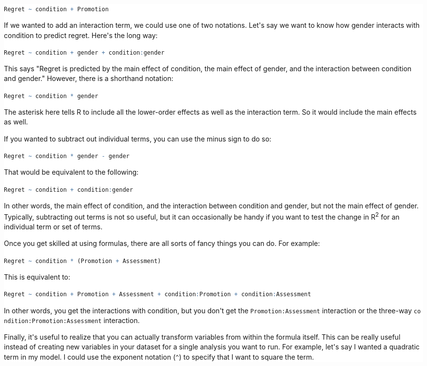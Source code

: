 
```r
Regret ~ condition + Promotion
```

If we wanted to add an interaction term, we could use one of two notations. Let's say we want to know how gender interacts with condition to predict regret. Here's the long way:


```r
Regret ~ condition + gender + condition:gender
```

This says "Regret is predicted by the main effect of condition, the main effect of gender, and the interaction between condition and gender." However, there is a shorthand notation:


```r
Regret ~ condition * gender
```

The asterisk here tells R to include all the lower-order effects as well as the interaction term. So it would include the main effects as well.

If you wanted to subtract out individual terms, you can use the minus sign to do so:


```r
Regret ~ condition * gender - gender
```

That would be equivalent to the following:


```r
Regret ~ condition + condition:gender
```

In other words, the main effect of condition, and the interaction between condition and gender, but not the main effect of gender. Typically, subtracting out terms is not so useful, but it can occasionally be handy if you want to test the change in R<sup>2</sup> for an individual term or set of terms.

Once you get skilled at using formulas, there are all sorts of fancy things you can do. For example:


```r
Regret ~ condition * (Promotion + Assessment)
```

This is equivalent to:


```r
Regret ~ condition + Promotion + Assessment + condition:Promotion + condition:Assessment
```

In other words, you get the interactions with condition, but you don't get the `Promotion:Assessment` interaction or the three-way `condition:Promotion:Assessment` interaction.

Finally, it's useful to realize that you can actually transform variables from within the formula itself. This can be really useful instead of creating new variables in your dataset for a single analysis you want to run. For example, let's say I wanted a quadratic term in my model. I could use the exponent notation (`^`) to specify that I want to square the term.

